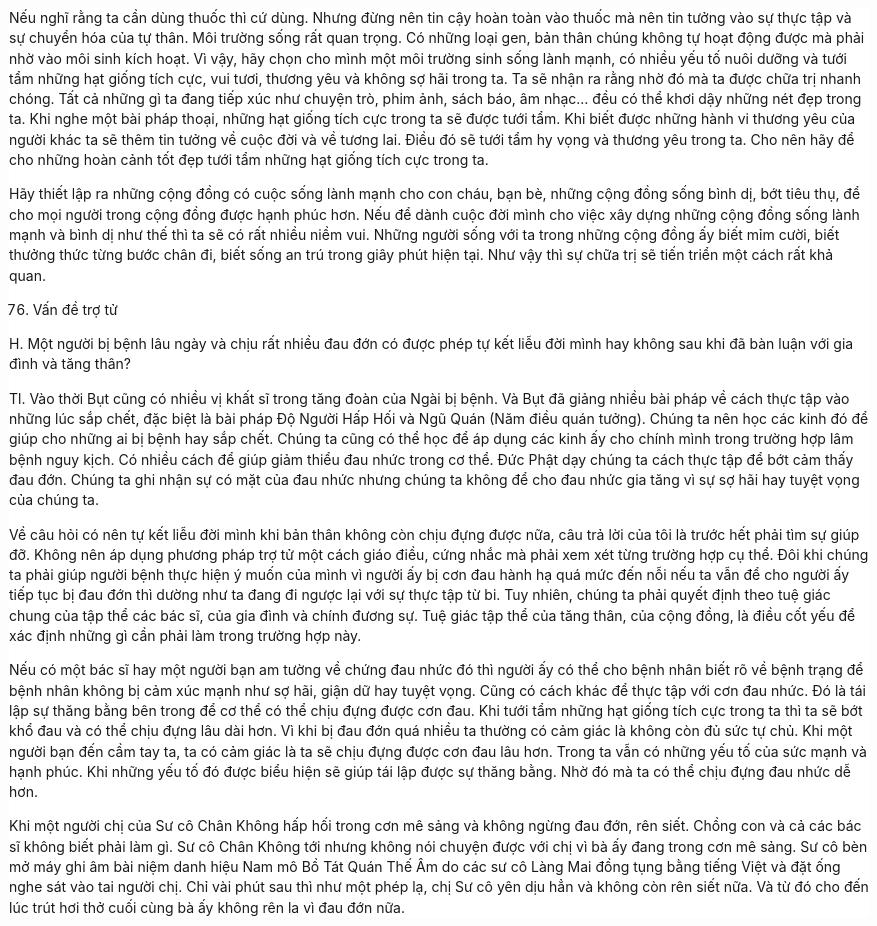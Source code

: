 Nếu nghĩ rằng ta cần dùng thuốc thì cứ dùng. Nhưng đừng nên tin cậy hoàn toàn vào thuốc mà nên tin tưởng vào sự thực tập và sự chuyển hóa của tự thân. Môi trường sống rất quan trọng. Có những loại gen, bản thân chúng không tự hoạt động được mà phải nhờ vào môi sinh kích hoạt. Vì vậy, hãy chọn cho mình một môi trường sinh sống lành mạnh, có nhiều yếu tố nuôi dưỡng và tưới tẩm những hạt giống tích cực, vui tươi, thương yêu và không sợ hãi trong ta. Ta sẽ nhận ra rằng nhờ đó mà ta được chữa trị nhanh chóng. Tất cả những gì ta đang tiếp xúc như chuyện trò, phim ảnh, sách báo, âm nhạc… đều có thể khơi dậy những nét đẹp trong ta. Khi nghe một bài pháp thoại, những hạt giống tích cực trong ta sẽ được tưới tẩm. Khi biết được những hành vi thương yêu của người khác ta sẽ thêm tin tưởng về cuộc đời và về tương lai. Điều đó sẽ tưới tẩm hy vọng và thương yêu trong ta. Cho nên hãy để cho những hoàn cảnh tốt đẹp tưới tẩm những hạt giống tích cực trong ta.

Hãy thiết lập ra những cộng đồng có cuộc sống lành mạnh cho con cháu, bạn bè, những cộng đồng sống bình dị, bớt tiêu thụ, để cho mọi người trong cộng đồng được hạnh phúc hơn. Nếu để dành cuộc đời mình cho việc xây dựng những cộng đồng sống lành mạnh và bình dị như thế thì ta sẽ có rất nhiều niềm vui. Những người sống với ta trong những cộng đồng ấy biết mỉm cười, biết thưởng thức từng bước chân đi, biết sống an trú trong giây phút hiện tại. Như vậy thì sự chữa trị sẽ tiến triển một cách rất khả quan.

76. Vấn đề trợ tử

H. Một người bị bệnh lâu ngày và chịu rất nhiều đau đớn có được phép tự kết liễu đời mình hay không sau khi đã bàn luận với gia đình và tăng thân?

Tl. Vào thời Bụt cũng có nhiều vị khất sĩ trong tăng đoàn của Ngài bị bệnh. Và Bụt đã giảng nhiều bài pháp về cách thực tập vào những lúc sắp chết, đặc biệt là bài pháp Độ Người Hấp Hối và Ngũ Quán (Năm điều quán tưởng). Chúng ta nên học các kinh đó để giúp cho những ai bị bệnh hay sắp chết. Chúng ta cũng có thể học để áp dụng các kinh ấy cho chính mình trong trường hợp lâm bệnh nguy kịch. Có nhiều cách để giúp giảm thiểu đau nhức trong cơ thể. Đức Phật dạy chúng ta cách thực tập để bớt cảm thấy đau đớn. Chúng ta ghi nhận sự có mặt của đau nhức nhưng chúng ta không để cho đau nhức gia tăng vì sự sợ hãi hay tuyệt vọng của chúng ta.

Về câu hỏi có nên tự kết liễu đời mình khi bản thân không còn chịu đựng được nữa, câu trả lời của tôi là trước hết phải tìm sự giúp đỡ. Không nên áp dụng phương pháp trợ tử một cách giáo điều, cứng nhắc mà phải xem xét từng trường hợp cụ thể. Đôi khi chúng ta phải giúp người bệnh thực hiện ý muốn của mình vì người ấy bị cơn đau hành hạ quá mức đến nỗi nếu ta vẫn để cho người ấy tiếp tục bị đau đớn thì dường như ta đang đi ngược lại với sự thực tập từ bi. Tuy nhiên, chúng ta phải quyết định theo tuệ giác chung của tập thể các bác sĩ, của gia đình và chính đương sự. Tuệ giác tập thể của tăng thân, của cộng đồng, là điều cốt yếu để xác định những gì cần phải làm trong trường hợp này.

Nếu có một bác sĩ hay một người bạn am tường về chứng đau nhức đó thì người ấy có thể cho bệnh nhân biết rõ về bệnh trạng để bệnh nhân không bị cảm xúc mạnh như sợ hãi, giận dữ hay tuyệt vọng. Cũng có cách khác để thực tập với cơn đau nhức. Đó là tái lập sự thăng bằng bên trong để cơ thể có thể chịu đựng được cơn đau. Khi tưới tẩm những hạt giống tích cực trong ta thì ta sẽ bớt khổ đau và có thể chịu đựng lâu dài hơn. Vì khi bị đau đớn quá nhiều ta thường có cảm giác là không còn đủ sức tự chủ. Khi một người bạn đến cầm tay ta, ta có cảm giác là ta sẽ chịu đựng được cơn đau lâu hơn. Trong ta vẫn có những yếu tố của sức mạnh và hạnh phúc. Khi những yếu tố đó được biểu hiện sẽ giúp tái lập được sự thăng bằng. Nhờ đó mà ta có thể chịu đựng đau nhức dễ hơn.

Khi một người chị của Sư cô Chân Không hấp hối trong cơn mê sảng và không ngừng đau đớn, rên siết. Chồng con và cả các bác sĩ không biết phải làm gì. Sư cô Chân Không tới nhưng không nói chuyện được với chị vì bà ấy đang trong cơn mê sảng. Sư cô bèn mở máy ghi âm bài niệm danh hiệu Nam mô Bồ Tát Quán Thế Âm do các sư cô Làng Mai đồng tụng bằng tiếng Việt và đặt ống nghe sát vào tai người chị. Chỉ vài phút sau thì như một phép lạ, chị Sư cô yên dịu hẳn và không còn rên siết nữa. Và từ đó cho đến lúc trút hơi thở cuối cùng bà ấy không rên la vì đau đớn nữa.
